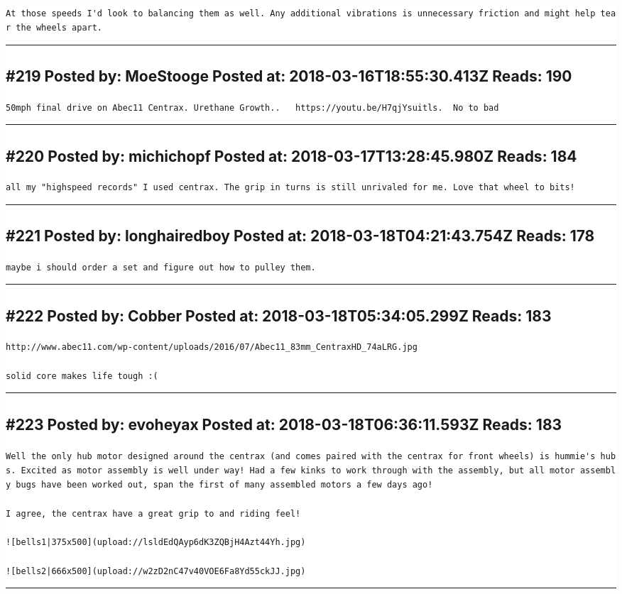 ```
At those speeds I'd look to balancing them as well. Any additional vibrations is unnecessary friction and might help tear the wheels apart.
```

---
## \#219 Posted by: MoeStooge Posted at: 2018-03-16T18:55:30.413Z Reads: 190

```
50mph final drive on Abec11 Centrax. Urethane Growth..   https://youtu.be/H7qjYsuitls.  No to bad
```

---
## \#220 Posted by: michichopf Posted at: 2018-03-17T13:28:45.980Z Reads: 184

```
all my "highspeed records" I used centrax. The grip in turns is still unrivaled for me. Love that wheel to bits!
```

---
## \#221 Posted by: longhairedboy Posted at: 2018-03-18T04:21:43.754Z Reads: 178

```
maybe i should order a set and figure out how to pulley them.
```

---
## \#222 Posted by: Cobber Posted at: 2018-03-18T05:34:05.299Z Reads: 183

```
http://www.abec11.com/wp-content/uploads/2016/07/Abec11_83mm_CentraxHD_74aLRG.jpg

solid core makes life tough :(
```

---
## \#223 Posted by: evoheyax Posted at: 2018-03-18T06:36:11.593Z Reads: 183

```
Well the only hub motor designed around the centrax (and comes paired with the centrax for front wheels) is hummie's hubs. Excited as motor assembly is well under way! Had a few kinks to work through with the assembly, but all motor assembly bugs have been worked out, span the first of many assembled motors a few days ago!

I agree, the centrax have a great grip to and riding feel!

![bells1|375x500](upload://lsldEdQAyp6dK3ZQBjH4Azt44Yh.jpg)

![bells2|666x500](upload://w2zD2nC47v40VOE6Fa8Yd55ckJJ.jpg)
```

---